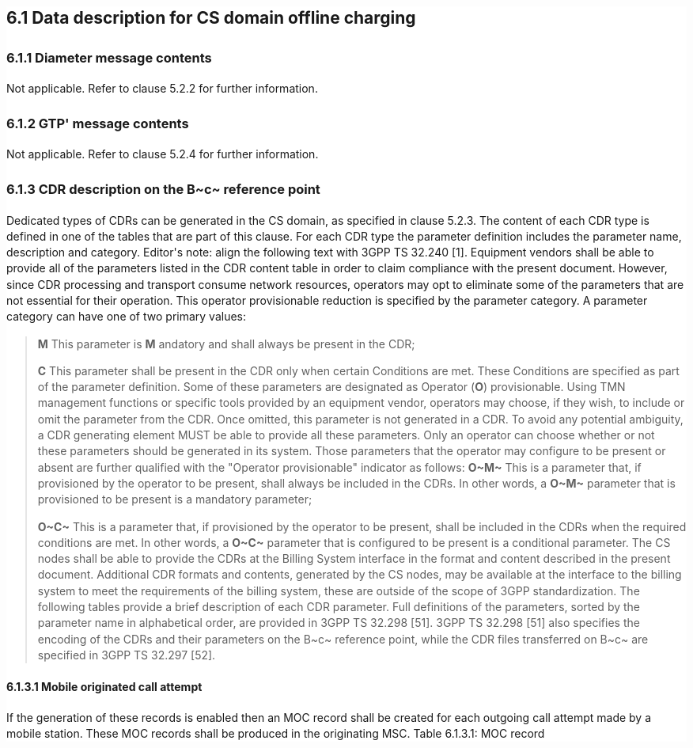 ## 6.1 Data description for CS domain offline charging
### 6.1.1 Diameter message contents
Not applicable. Refer to clause 5.2.2 for further information.
### 6.1.2 GTP\' message contents
Not applicable. Refer to clause 5.2.4 for further information.
### 6.1.3 CDR description on the B~c~ reference point
Dedicated types of CDRs can be generated in the CS domain, as specified in
clause 5.2.3. The content of each CDR type is defined in one of the tables
that are part of this clause. For each CDR type the parameter definition
includes the parameter name, description and category.
Editor\'s note: align the following text with 3GPP TS 32.240 [1].
Equipment vendors shall be able to provide all of the parameters listed in the
CDR content table in order to claim compliance with the present document.
However, since CDR processing and transport consume network resources,
operators may opt to eliminate some of the parameters that are not essential
for their operation. This operator provisionable reduction is specified by the
parameter category.
A parameter category can have one of two primary values:
> **M** This parameter is **M** andatory and shall always be present in the
> CDR;
>
> **C** This parameter shall be present in the CDR only when certain
> Conditions are met. These Conditions are specified as part of the parameter
> definition.
Some of these parameters are designated as Operator (**O**) provisionable.
Using TMN management functions or specific tools provided by an equipment
vendor, operators may choose, if they wish, to include or omit the parameter
from the CDR. Once omitted, this parameter is not generated in a CDR. To avoid
any potential ambiguity, a CDR generating element MUST be able to provide all
these parameters. Only an operator can choose whether or not these parameters
should be generated in its system.
Those parameters that the operator may configure to be present or absent are
further qualified with the \"Operator provisionable\" indicator as follows:
> **O~M~** This is a parameter that, if provisioned by the operator to be
> present, shall always be included in the CDRs. In other words, a **O~M~**
> parameter that is provisioned to be present is a mandatory parameter;
>
> **O~C~** This is a parameter that, if provisioned by the operator to be
> present, shall be included in the CDRs when the required conditions are met.
> In other words, a **O~C~** parameter that is configured to be present is a
> conditional parameter.
The CS nodes shall be able to provide the CDRs at the Billing System interface
in the format and content described in the present document. Additional CDR
formats and contents, generated by the CS nodes, may be available at the
interface to the billing system to meet the requirements of the billing
system, these are outside of the scope of 3GPP standardization.
The following tables provide a brief description of each CDR parameter. Full
definitions of the parameters, sorted by the parameter name in alphabetical
order, are provided in 3GPP TS 32.298 [51]. 3GPP TS 32.298 [51] also specifies
the encoding of the CDRs and their parameters on the B~c~ reference point,
while the CDR files transferred on B~c~ are specified in 3GPP TS 32.297 [52].
#### 6.1.3.1 Mobile originated call attempt
If the generation of these records is enabled then an MOC record shall be
created for each outgoing call attempt made by a mobile station. These MOC
records shall be produced in the originating MSC.
Table 6.1.3.1: MOC record